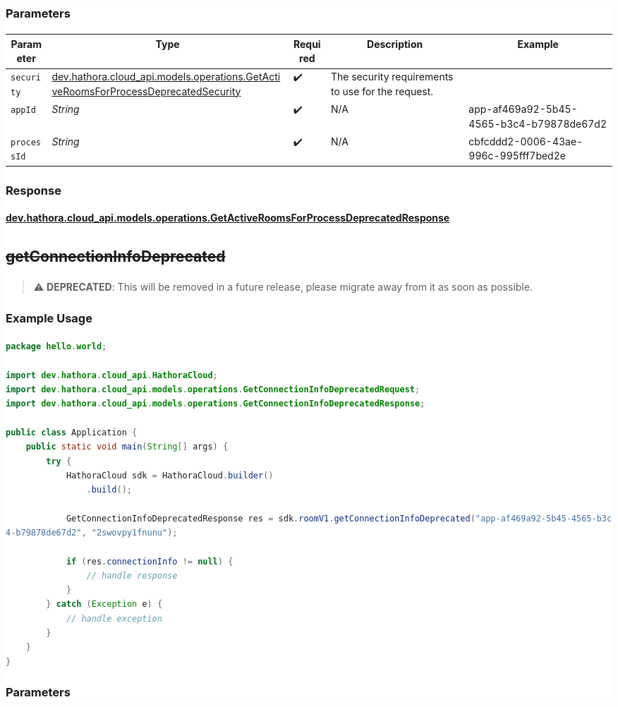 ### Parameters

| Parameter                                                                                                                                                   | Type                                                                                                                                                        | Required                                                                                                                                                    | Description                                                                                                                                                 | Example                                                                                                                                                     |
| ----------------------------------------------------------------------------------------------------------------------------------------------------------- | ----------------------------------------------------------------------------------------------------------------------------------------------------------- | ----------------------------------------------------------------------------------------------------------------------------------------------------------- | ----------------------------------------------------------------------------------------------------------------------------------------------------------- | ----------------------------------------------------------------------------------------------------------------------------------------------------------- |
| `security`                                                                                                                                                  | [dev.hathora.cloud_api.models.operations.GetActiveRoomsForProcessDeprecatedSecurity](../../models/operations/GetActiveRoomsForProcessDeprecatedSecurity.md) | :heavy_check_mark:                                                                                                                                          | The security requirements to use for the request.                                                                                                           |                                                                                                                                                             |
| `appId`                                                                                                                                                     | *String*                                                                                                                                                    | :heavy_check_mark:                                                                                                                                          | N/A                                                                                                                                                         | app-af469a92-5b45-4565-b3c4-b79878de67d2                                                                                                                    |
| `processId`                                                                                                                                                 | *String*                                                                                                                                                    | :heavy_check_mark:                                                                                                                                          | N/A                                                                                                                                                         | cbfcddd2-0006-43ae-996c-995fff7bed2e                                                                                                                        |


### Response

**[dev.hathora.cloud_api.models.operations.GetActiveRoomsForProcessDeprecatedResponse](../../models/operations/GetActiveRoomsForProcessDeprecatedResponse.md)**


## ~~getConnectionInfoDeprecated~~

> :warning: **DEPRECATED**: This will be removed in a future release, please migrate away from it as soon as possible.

### Example Usage

```java
package hello.world;

import dev.hathora.cloud_api.HathoraCloud;
import dev.hathora.cloud_api.models.operations.GetConnectionInfoDeprecatedRequest;
import dev.hathora.cloud_api.models.operations.GetConnectionInfoDeprecatedResponse;

public class Application {
    public static void main(String[] args) {
        try {
            HathoraCloud sdk = HathoraCloud.builder()
                .build();

            GetConnectionInfoDeprecatedResponse res = sdk.roomV1.getConnectionInfoDeprecated("app-af469a92-5b45-4565-b3c4-b79878de67d2", "2swovpy1fnunu");

            if (res.connectionInfo != null) {
                // handle response
            }
        } catch (Exception e) {
            // handle exception
        }
    }
}
```

### Parameters
